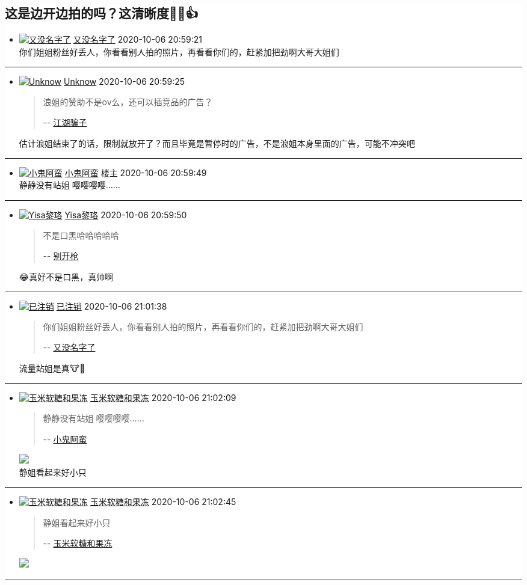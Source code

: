   这是边开边拍的吗？这清晰度🐂🍺👍  
---
* [![又没名字了](../../image/icon/u212479709-2.jpg)](https://www.douban.com/people/212479709/)    [又没名字了](https://www.douban.com/people/212479709/)    2020-10-06 20:59:21  
  你们姐姐粉丝好丢人，你看看别人拍的照片，再看看你们的，赶紧加把劲啊大哥大姐们  
---
* [![Unknow](../../image/icon/u219306324-4.jpg)](https://www.douban.com/people/219306324/)    [Unknow](https://www.douban.com/people/219306324/)    2020-10-06 20:59:25  
  >浪姐的赞助不是ov么，还可以插竞品的广告？  
  >
  >-- [江湖骗子](https://www.douban.com/people/216744860/)  
  
  估计浪姐结束了的话，限制就放开了？而且毕竟是暂停时的广告，不是浪姐本身里面的广告，可能不冲突吧  
---
* [![小鬼阿蛮](../../image/icon/u219137387-2.jpg)](https://www.douban.com/people/219137387/)    [小鬼阿蛮](https://www.douban.com/people/219137387/)    楼主    2020-10-06 20:59:49  
  静静没有站姐 嘤嘤嘤嘤……  
---
* [![Yisa黎珞](../../image/icon/u217273308-1.jpg)](https://www.douban.com/people/217273308/)    [Yisa黎珞](https://www.douban.com/people/217273308/)    2020-10-06 20:59:50  
  >不是口黑哈哈哈哈哈  
  >
  >-- [别开枪](https://www.douban.com/people/204064985/)  
  
  😂真好不是口黑，真帅啊  
---
* [![已注销](../../image/icon/u187860590-7.jpg)](https://www.douban.com/people/187860590/)    [已注销](https://www.douban.com/people/187860590/)    2020-10-06 21:01:38  
  >你们姐姐粉丝好丢人，你看看别人拍的照片，再看看你们的，赶紧加把劲啊大哥大姐们  
  >
  >-- [又没名字了](https://www.douban.com/people/212479709/)  
  
  流量站姐是真🐮🍺  
---
* [![玉米软糖和果冻](../../image/icon/u204938502-33.jpg)](https://www.douban.com/people/204938502/)    [玉米软糖和果冻](https://www.douban.com/people/204938502/)    2020-10-06 21:02:09  
  >静静没有站姐 嘤嘤嘤嘤……  
  >
  >-- [小鬼阿蛮](https://www.douban.com/people/219137387/)  
  
  ![](../../image/richtext/p32778070.jpg)  
  静姐看起来好小只  
---
* [![玉米软糖和果冻](../../image/icon/u204938502-33.jpg)](https://www.douban.com/people/204938502/)    [玉米软糖和果冻](https://www.douban.com/people/204938502/)    2020-10-06 21:02:45  
  >静姐看起来好小只  
  >
  >-- [玉米软糖和果冻](https://www.douban.com/people/204938502/)  
  
  ![](../../image/richtext/p32778132.jpg)  
    
---